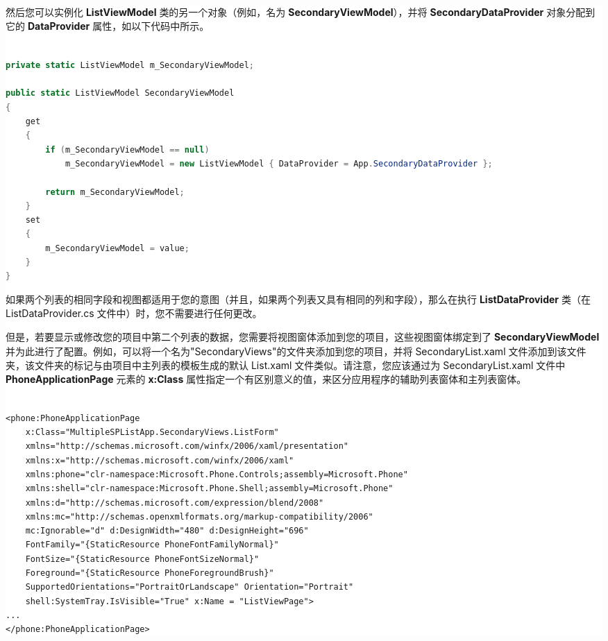 然后您可以实例化 **ListViewModel** 类的另一个对象（例如，名为 **SecondaryViewModel**），并将 **SecondaryDataProvider** 对象分配到它的 **DataProvider** 属性，如以下代码中所示。
  
    
    



```cs

private static ListViewModel m_SecondaryViewModel;

public static ListViewModel SecondaryViewModel
{
    get
    {
        if (m_SecondaryViewModel == null)
            m_SecondaryViewModel = new ListViewModel { DataProvider = App.SecondaryDataProvider };

        return m_SecondaryViewModel;
    }
    set
    {
        m_SecondaryViewModel = value;
    }
}
```

如果两个列表的相同字段和视图都适用于您的意图（并且，如果两个列表又具有相同的列和字段），那么在执行 **ListDataProvider** 类（在 ListDataProvider.cs 文件中）时，您不需要进行任何更改。
  
    
    
但是，若要显示或修改您的项目中第二个列表的数据，您需要将视图窗体添加到您的项目，这些视图窗体绑定到了 **SecondaryViewModel** 并为此进行了配置。例如，可以将一个名为"SecondaryViews"的文件夹添加到您的项目，并将 SecondaryList.xaml 文件添加到该文件夹，该文件夹的标记与由项目中主列表的模板生成的默认 List.xaml 文件类似。请注意，您应该通过为 SecondaryList.xaml 文件中 **PhoneApplicationPage** 元素的 **x:Class** 属性指定一个有区别意义的值，来区分应用程序的辅助列表窗体和主列表窗体。
  
    
    



```

<phone:PhoneApplicationPage
    x:Class="MultipleSPListApp.SecondaryViews.ListForm"
    xmlns="http://schemas.microsoft.com/winfx/2006/xaml/presentation"
    xmlns:x="http://schemas.microsoft.com/winfx/2006/xaml"
    xmlns:phone="clr-namespace:Microsoft.Phone.Controls;assembly=Microsoft.Phone"
    xmlns:shell="clr-namespace:Microsoft.Phone.Shell;assembly=Microsoft.Phone"
    xmlns:d="http://schemas.microsoft.com/expression/blend/2008"
    xmlns:mc="http://schemas.openxmlformats.org/markup-compatibility/2006"
    mc:Ignorable="d" d:DesignWidth="480" d:DesignHeight="696"
    FontFamily="{StaticResource PhoneFontFamilyNormal}"
    FontSize="{StaticResource PhoneFontSizeNormal}"
    Foreground="{StaticResource PhoneForegroundBrush}"
    SupportedOrientations="PortraitOrLandscape" Orientation="Portrait"
    shell:SystemTray.IsVisible="True" x:Name = "ListViewPage">
...
</phone:PhoneApplicationPage>
```
